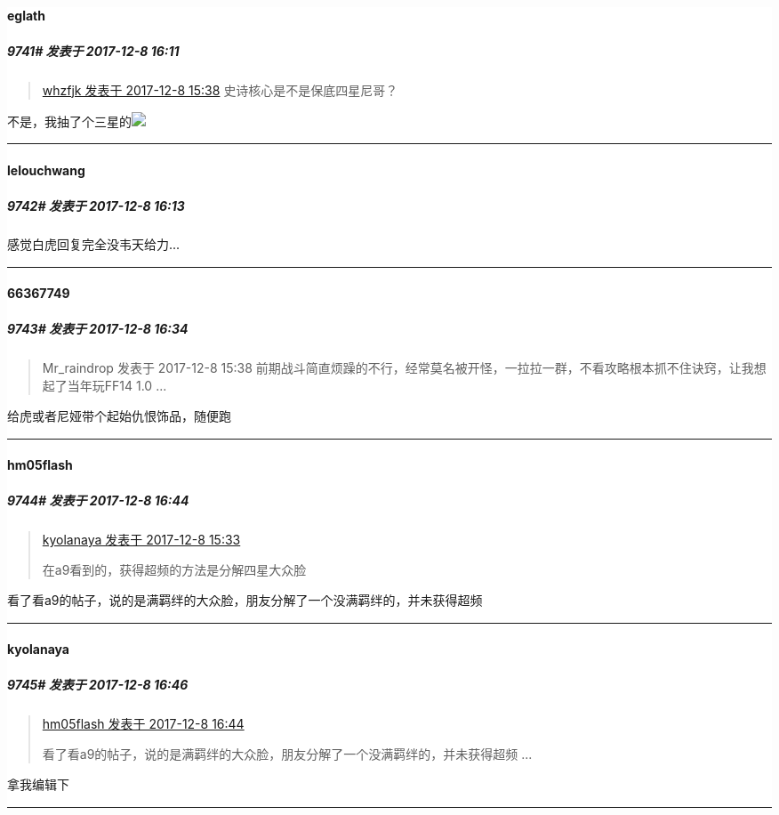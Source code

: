 ####  eglath  
##### 9741#       发表于 2017-12-8 16:11


<blockquote><a href="httphttps://bbs.saraba1st.com/2b/forum.php?mod=redirect&amp;goto=findpost&amp;pid=37934775&amp;ptid=1368000" target="_blank">whzfjk 发表于 2017-12-8 15:38</a>
史诗核心是不是保底四星尼哥？</blockquote>
不是，我抽了个三星的<img src="https://static.saraba1st.com/image/smiley/face2017/001.png" referrerpolicy="no-referrer">


-----

####  lelouchwang  
##### 9742#       发表于 2017-12-8 16:13


感觉白虎回复完全没韦天给力...


-----

####  66367749  
##### 9743#       发表于 2017-12-8 16:34


<blockquote>Mr_raindrop 发表于 2017-12-8 15:38
前期战斗简直烦躁的不行，经常莫名被开怪，一拉拉一群，不看攻略根本抓不住诀窍，让我想起了当年玩FF14 1.0 ...</blockquote>

给虎或者尼娅带个起始仇恨饰品，随便跑


-----

####  hm05flash  
##### 9744#       发表于 2017-12-8 16:44


<blockquote><a href="httphttps://bbs.saraba1st.com/2b/forum.php?mod=redirect&amp;goto=findpost&amp;pid=37934734&amp;ptid=1368000" target="_blank">kyolanaya 发表于 2017-12-8 15:33</a>

在a9看到的，获得超频的方法是分解四星大众脸</blockquote>
看了看a9的帖子，说的是满羁绊的大众脸，朋友分解了一个没满羁绊的，并未获得超频


-----

####  kyolanaya  
##### 9745#       发表于 2017-12-8 16:46


<blockquote><a href="httphttps://bbs.saraba1st.com/2b/forum.php?mod=redirect&amp;goto=findpost&amp;pid=37935367&amp;ptid=1368000" target="_blank">hm05flash 发表于 2017-12-8 16:44</a>

看了看a9的帖子，说的是满羁绊的大众脸，朋友分解了一个没满羁绊的，并未获得超频 ...</blockquote>
拿我编辑下


-----
